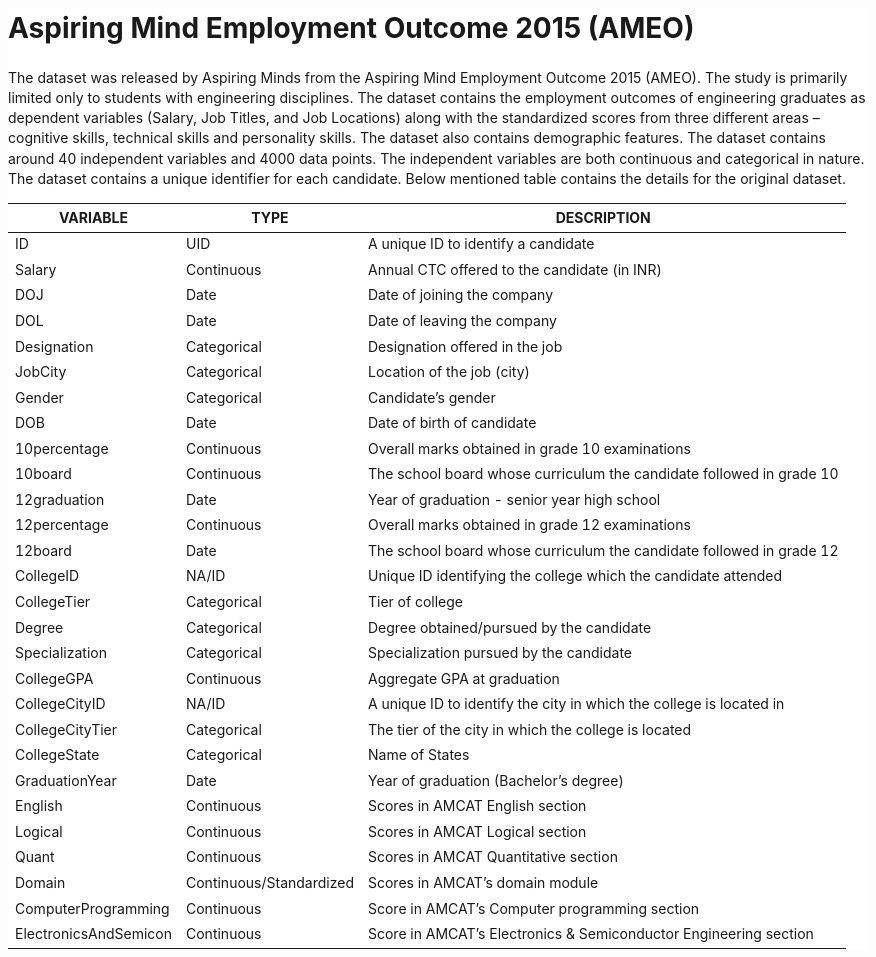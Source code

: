 # Aspiring Mind Employment Outcome 2015 (AMEO)


The dataset was released by Aspiring Minds from the Aspiring Mind Employment Outcome 2015 (AMEO). The study is primarily limited  only to students with engineering disciplines. The dataset contains the employment outcomes of engineering graduates as dependent variables (Salary, Job Titles, and Job Locations) along with the standardized scores from three different areas – cognitive skills, technical skills and personality skills. The dataset also contains demographic features. The dataset  contains  around  40 independent variables and 4000 data points. The independent variables are both continuous and categorical in nature. The dataset contains a unique identifier for each candidate. Below mentioned table contains the details for the original dataset.



| VARIABLE                | TYPE          | DESCRIPTION                                                |
|-------------------------|---------------|-------------------------------------------------------------|
| ID                      | UID           | A unique ID to identify a candidate                        |
| Salary                  | Continuous    | Annual CTC offered to the candidate (in INR)                |
| DOJ                     | Date          | Date of joining the company                                 |
| DOL                     | Date          | Date of leaving the company                                 |
| Designation             | Categorical   | Designation offered in the job                              |
| JobCity                 | Categorical   | Location of the job (city)                                  |
| Gender                  | Categorical   | Candidate’s gender                                          |
| DOB                     | Date          | Date of birth of candidate                                  |
| 10percentage            | Continuous    | Overall marks obtained in grade 10 examinations             |
| 10board                 | Continuous    | The school board whose curriculum the candidate followed in grade 10 |
| 12graduation            | Date          | Year of graduation - senior year high school                |
| 12percentage            | Continuous    | Overall marks obtained in grade 12 examinations             |
| 12board                 | Date          | The school board whose curriculum the candidate followed in grade 12 |
| CollegeID               | NA/ID         | Unique ID identifying the college which the candidate attended |
| CollegeTier             | Categorical   | Tier of college                                             |
| Degree                  | Categorical   | Degree obtained/pursued by the candidate                    |
| Specialization          | Categorical   | Specialization pursued by the candidate                     |
| CollegeGPA              | Continuous    | Aggregate GPA at graduation                                 |
| CollegeCityID           | NA/ID         | A unique ID to identify the city in which the college is located in |
| CollegeCityTier         | Categorical   | The tier of the city in which the college is located        |
| CollegeState            | Categorical   | Name of States                                              |
| GraduationYear          | Date          | Year of graduation (Bachelor’s degree)                       |
| English                 | Continuous    | Scores in AMCAT English section                             |
| Logical                 | Continuous    | Scores in AMCAT Logical section                             |
| Quant                   | Continuous    | Scores in AMCAT Quantitative section                        |
| Domain                  | Continuous/Standardized | Scores in AMCAT’s domain module              |
| ComputerProgramming     | Continuous    | Score in AMCAT’s Computer programming section               |
| ElectronicsAndSemicon   | Continuous    | Score in AMCAT’s Electronics & Semiconductor Engineering section |